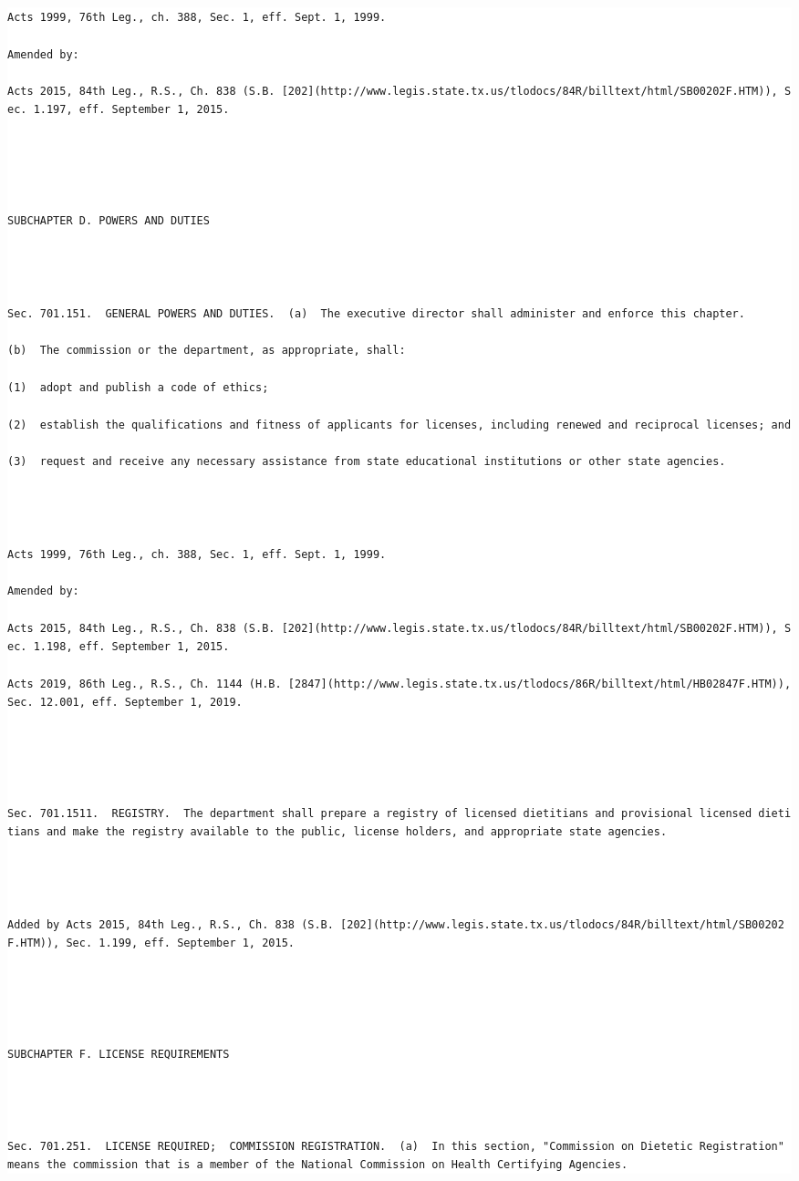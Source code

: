     
    
    
    Acts 1999, 76th Leg., ch. 388, Sec. 1, eff. Sept. 1, 1999.
    
    Amended by: 
    
    Acts 2015, 84th Leg., R.S., Ch. 838 (S.B. [202](http://www.legis.state.tx.us/tlodocs/84R/billtext/html/SB00202F.HTM)), Sec. 1.197, eff. September 1, 2015.
    
    
    
    
    
    SUBCHAPTER D. POWERS AND DUTIES
    
      
    
    
    Sec. 701.151.  GENERAL POWERS AND DUTIES.  (a)  The executive director shall administer and enforce this chapter.
    
    (b)  The commission or the department, as appropriate, shall:
    
    (1)  adopt and publish a code of ethics;
    
    (2)  establish the qualifications and fitness of applicants for licenses, including renewed and reciprocal licenses; and
    
    (3)  request and receive any necessary assistance from state educational institutions or other state agencies.
    
    
    
    
    Acts 1999, 76th Leg., ch. 388, Sec. 1, eff. Sept. 1, 1999.
    
    Amended by: 
    
    Acts 2015, 84th Leg., R.S., Ch. 838 (S.B. [202](http://www.legis.state.tx.us/tlodocs/84R/billtext/html/SB00202F.HTM)), Sec. 1.198, eff. September 1, 2015.
    
    Acts 2019, 86th Leg., R.S., Ch. 1144 (H.B. [2847](http://www.legis.state.tx.us/tlodocs/86R/billtext/html/HB02847F.HTM)), Sec. 12.001, eff. September 1, 2019.
    
    
    
    
    
    Sec. 701.1511.  REGISTRY.  The department shall prepare a registry of licensed dietitians and provisional licensed dietitians and make the registry available to the public, license holders, and appropriate state agencies.
    
    
    
    
    Added by Acts 2015, 84th Leg., R.S., Ch. 838 (S.B. [202](http://www.legis.state.tx.us/tlodocs/84R/billtext/html/SB00202F.HTM)), Sec. 1.199, eff. September 1, 2015.
    
    
    
    
    
    SUBCHAPTER F. LICENSE REQUIREMENTS
    
      
    
    
    Sec. 701.251.  LICENSE REQUIRED;  COMMISSION REGISTRATION.  (a)  In this section, "Commission on Dietetic Registration" means the commission that is a member of the National Commission on Health Certifying Agencies.
    